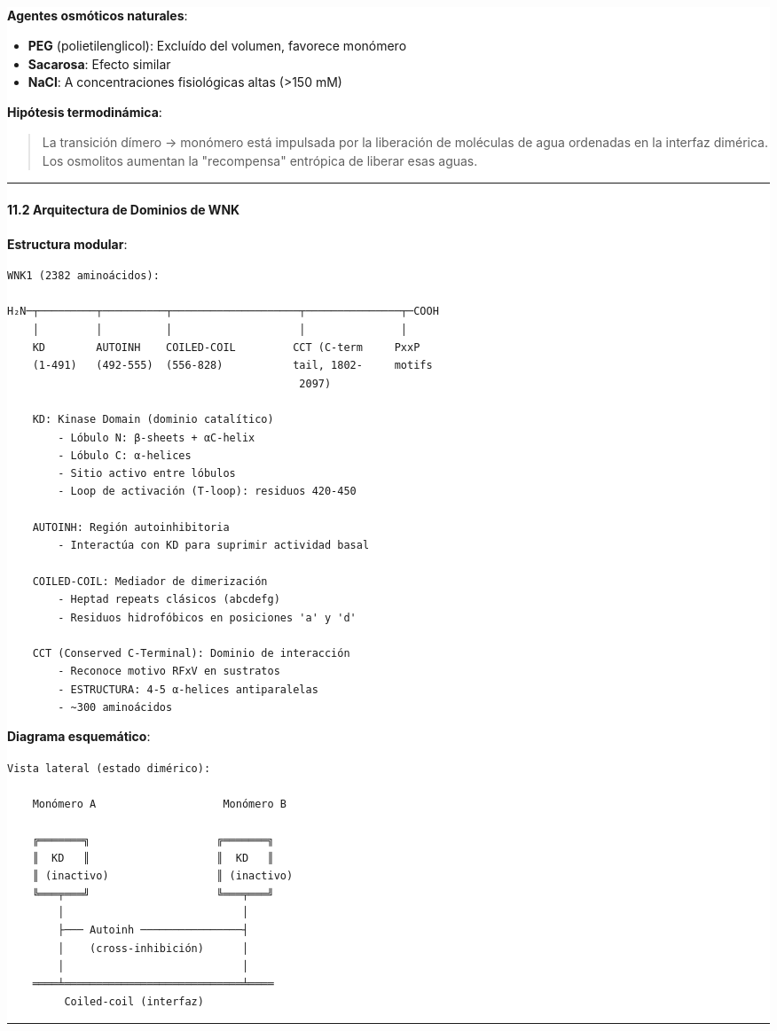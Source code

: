 **Agentes osmóticos naturales**:
- **PEG** (polietilenglicol): Excluído del volumen, favorece monómero
- **Sacarosa**: Efecto similar
- **NaCl**: A concentraciones fisiológicas altas (>150 mM)

**Hipótesis termodinámica**:
> La transición dímero → monómero está impulsada por la liberación de moléculas de agua ordenadas en la interfaz dimérica. Los osmolitos aumentan la "recompensa" entrópica de liberar esas aguas.

---

#### 11.2 Arquitectura de Dominios de WNK

**Estructura modular**:
```
WNK1 (2382 aminoácidos):

H₂N─┬─────────┬──────────┬────────────────────┬───────────────┬─COOH
    │         │          │                    │               │
    KD        AUTOINH    COILED-COIL         CCT (C-term     PxxP
    (1-491)   (492-555)  (556-828)           tail, 1802-     motifs
                                              2097)
    
    KD: Kinase Domain (dominio catalítico)
        - Lóbulo N: β-sheets + αC-helix
        - Lóbulo C: α-helices
        - Sitio activo entre lóbulos
        - Loop de activación (T-loop): residuos 420-450
    
    AUTOINH: Región autoinhibitoria
        - Interactúa con KD para suprimir actividad basal
    
    COILED-COIL: Mediador de dimerización
        - Heptad repeats clásicos (abcdefg)
        - Residuos hidrofóbicos en posiciones 'a' y 'd'
    
    CCT (Conserved C-Terminal): Dominio de interacción
        - Reconoce motivo RFxV en sustratos
        - ESTRUCTURA: 4-5 α-helices antiparalelas
        - ~300 aminoácidos
```

**Diagrama esquemático**:
```
Vista lateral (estado dimérico):

    Monómero A                    Monómero B
    
    ╔═══════╗                    ╔═══════╗
    ║  KD   ║                    ║  KD   ║
    ║ (inactivo)                 ║ (inactivo)
    ╚═══╤═══╝                    ╚═══╤═══╝
        │                            │
        ├─── Autoinh ────────────────┤
        │    (cross-inhibición)      │
        │                            │
    ════╧════════════════════════════╧════
         Coiled-coil (interfaz)
```

---